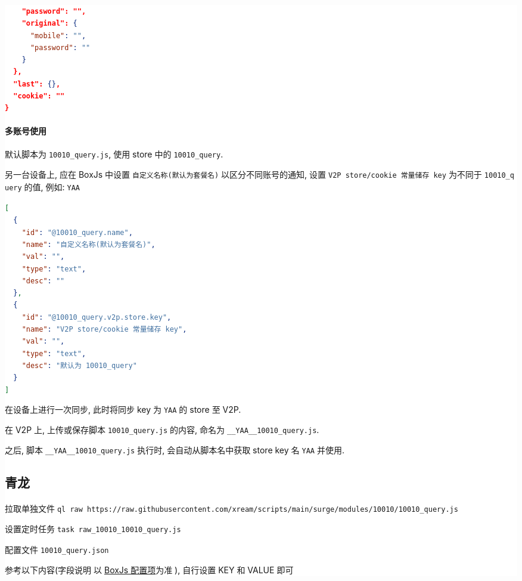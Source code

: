 ```JSON
    "password": "",
    "original": {
      "mobile": "",
      "password": ""
    }
  },
  "last": {},
  "cookie": ""
}
```

#### 多账号使用

默认脚本为 `10010_query.js`, 使用 store 中的 `10010_query`.

另一台设备上, 应在 BoxJs 中设置 `自定义名称(默认为套餐名)` 以区分不同账号的通知, 设置 `V2P store/cookie 常量储存 key` 为不同于 `10010_query` 的值, 例如: `YAA`

```JSON
[
  {
    "id": "@10010_query.name",
    "name": "自定义名称(默认为套餐名)",
    "val": "",
    "type": "text",
    "desc": ""
  },
  {
    "id": "@10010_query.v2p.store.key",
    "name": "V2P store/cookie 常量储存 key",
    "val": "",
    "type": "text",
    "desc": "默认为 10010_query"
  }
]
```

在设备上进行一次同步, 此时将同步 key 为 `YAA` 的 store 至 V2P.

在 V2P 上, 上传或保存脚本 `10010_query.js` 的内容, 命名为 `__YAA__10010_query.js`.

之后, 脚本 `__YAA__10010_query.js` 执行时, 会自动从脚本名中获取 store key 名 `YAA` 并使用.

## 青龙

拉取单独文件 `ql raw https://raw.githubusercontent.com/xream/scripts/main/surge/modules/10010/10010_query.js`

设置定时任务 `task raw_10010_10010_query.js`

配置文件 `10010_query.json`

参考以下内容(字段说明 以 [BoxJs 配置项](https://github.com/xream/scripts/blob/main/boxjs/boxjs.json)为准 ), 自行设置 KEY 和 VALUE 即可
